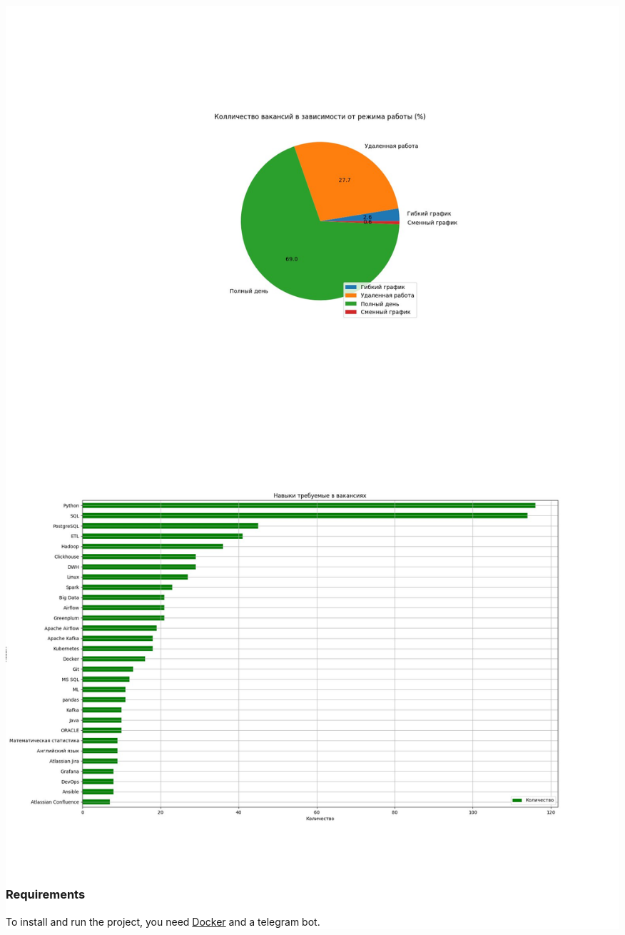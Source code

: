<img src="source/count_shedule.jpg" width="1200" height="600"/>
<img src="source/count_skills.jpg" width="1200" height="600"/>

### Requirements
To install and run the project, you need [Docker](https://www.docker.com/) and a telegram bot.
